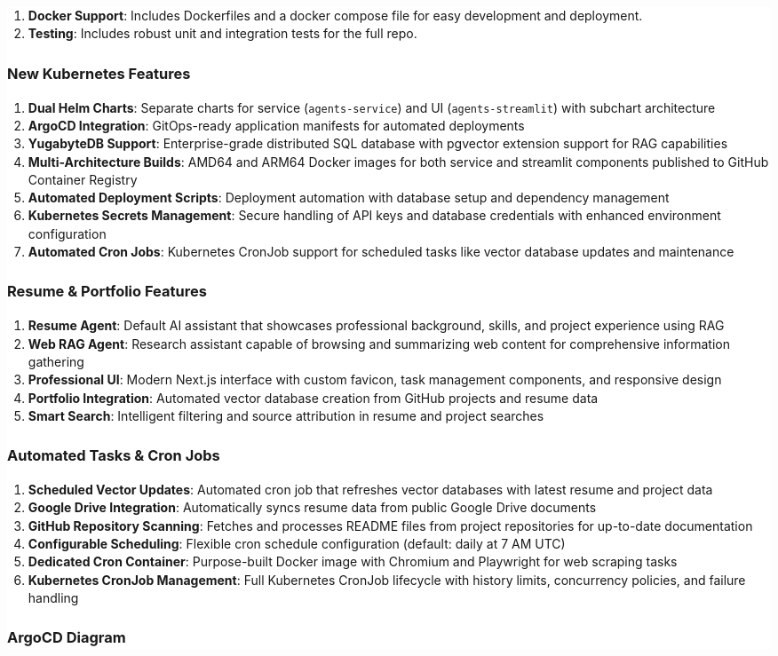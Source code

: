 1. **Docker Support**: Includes Dockerfiles and a docker compose file for easy development and deployment.
1. **Testing**: Includes robust unit and integration tests for the full repo.

### New Kubernetes Features

1. **Dual Helm Charts**: Separate charts for service (`agents-service`) and UI (`agents-streamlit`) with subchart architecture
1. **ArgoCD Integration**: GitOps-ready application manifests for automated deployments
1. **YugabyteDB Support**: Enterprise-grade distributed SQL database with pgvector extension support for RAG capabilities
1. **Multi-Architecture Builds**: AMD64 and ARM64 Docker images for both service and streamlit components published to GitHub Container Registry
1. **Automated Deployment Scripts**: Deployment automation with database setup and dependency management
1. **Kubernetes Secrets Management**: Secure handling of API keys and database credentials with enhanced environment configuration
1. **Automated Cron Jobs**: Kubernetes CronJob support for scheduled tasks like vector database updates and maintenance

### Resume & Portfolio Features

1. **Resume Agent**: Default AI assistant that showcases professional background, skills, and project experience using RAG
1. **Web RAG Agent**: Research assistant capable of browsing and summarizing web content for comprehensive information gathering
1. **Professional UI**: Modern Next.js interface with custom favicon, task management components, and responsive design
1. **Portfolio Integration**: Automated vector database creation from GitHub projects and resume data
1. **Smart Search**: Intelligent filtering and source attribution in resume and project searches

### Automated Tasks & Cron Jobs

1. **Scheduled Vector Updates**: Automated cron job that refreshes vector databases with latest resume and project data
1. **Google Drive Integration**: Automatically syncs resume data from public Google Drive documents
1. **GitHub Repository Scanning**: Fetches and processes README files from project repositories for up-to-date documentation
1. **Configurable Scheduling**: Flexible cron schedule configuration (default: daily at 7 AM UTC)
1. **Dedicated Cron Container**: Purpose-built Docker image with Chromium and Playwright for web scraping tasks
1. **Kubernetes CronJob Management**: Full Kubernetes CronJob lifecycle with history limits, concurrency policies, and failure handling

### ArgoCD Diagram
